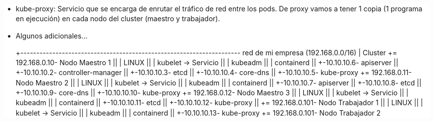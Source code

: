 - kube-proxy: Servicio que se encarga de enrutar el tráfico de red entre los pods.
              De proxy vamos a tener 1 copia (1 programa en ejecución)  en cada nodo del cluster (maestro y trabajador).
- Algunos adicionales... 

  +--------------------------------------------------------------------- red de mi empresa (192.168.0.0/16)
  |  Cluster
  += 192.168.0.10- Nodo Maestro 1
  ||                   |    LINUX
  ||                   |       kubelet -> Servicio
  ||                   |       kubeadm
  ||                   |       containerd
  ||                   +-10.10.10.6- apiserver
  ||                   +-10.10.10.2- controller-manager
  ||                   +-10.10.10.3- etcd
  ||                   +-10.10.10.4- core-dns
  ||                   +-10.10.10.5- kube-proxy
  += 192.168.0.11- Nodo Maestro 2
  ||                   |    LINUX
  ||                   |       kubelet -> Servicio
  ||                   |       kubeadm
  ||                   |       containerd
  ||                   +-10.10.10.7- apiserver
  ||                   +-10.10.10.8- etcd
  ||                   +-10.10.10.9- core-dns
  ||                   +-10.10.10.10- kube-proxy
  += 192.168.0.12- Nodo Maestro 3
  ||                   |    LINUX
  ||                   |       kubelet -> Servicio
  ||                   |       kubeadm
  ||                   |       containerd
  ||                   +-10.10.10.11- etcd
  ||                   +-10.10.10.12- kube-proxy
  ||
  += 192.168.0.101- Nodo Trabajador 1
  ||                   |    LINUX
  ||                   |       kubelet -> Servicio
  ||                   |       kubeadm
  ||                   |       containerd
  ||                   +-10.10.10.13- kube-proxy
  += 192.168.0.101- Nodo Trabajador 2